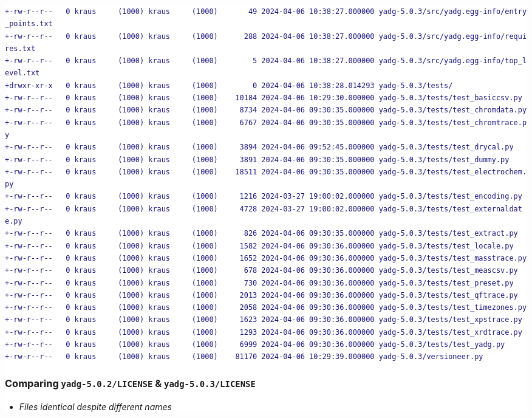 ```diff
+-rw-r--r--   0 kraus     (1000) kraus     (1000)       49 2024-04-06 10:38:27.000000 yadg-5.0.3/src/yadg.egg-info/entry_points.txt
+-rw-r--r--   0 kraus     (1000) kraus     (1000)      288 2024-04-06 10:38:27.000000 yadg-5.0.3/src/yadg.egg-info/requires.txt
+-rw-r--r--   0 kraus     (1000) kraus     (1000)        5 2024-04-06 10:38:27.000000 yadg-5.0.3/src/yadg.egg-info/top_level.txt
+drwxr-xr-x   0 kraus     (1000) kraus     (1000)        0 2024-04-06 10:38:28.014293 yadg-5.0.3/tests/
+-rw-r--r--   0 kraus     (1000) kraus     (1000)    10184 2024-04-06 10:29:30.000000 yadg-5.0.3/tests/test_basiccsv.py
+-rw-r--r--   0 kraus     (1000) kraus     (1000)     8734 2024-04-06 09:30:35.000000 yadg-5.0.3/tests/test_chromdata.py
+-rw-r--r--   0 kraus     (1000) kraus     (1000)     6767 2024-04-06 09:30:35.000000 yadg-5.0.3/tests/test_chromtrace.py
+-rw-r--r--   0 kraus     (1000) kraus     (1000)     3894 2024-04-06 09:52:45.000000 yadg-5.0.3/tests/test_drycal.py
+-rw-r--r--   0 kraus     (1000) kraus     (1000)     3891 2024-04-06 09:30:35.000000 yadg-5.0.3/tests/test_dummy.py
+-rw-r--r--   0 kraus     (1000) kraus     (1000)    18511 2024-04-06 09:30:35.000000 yadg-5.0.3/tests/test_electrochem.py
+-rw-r--r--   0 kraus     (1000) kraus     (1000)     1216 2024-03-27 19:00:02.000000 yadg-5.0.3/tests/test_encoding.py
+-rw-r--r--   0 kraus     (1000) kraus     (1000)     4728 2024-03-27 19:00:02.000000 yadg-5.0.3/tests/test_externaldate.py
+-rw-r--r--   0 kraus     (1000) kraus     (1000)      826 2024-04-06 09:30:35.000000 yadg-5.0.3/tests/test_extract.py
+-rw-r--r--   0 kraus     (1000) kraus     (1000)     1582 2024-04-06 09:30:36.000000 yadg-5.0.3/tests/test_locale.py
+-rw-r--r--   0 kraus     (1000) kraus     (1000)     1652 2024-04-06 09:30:36.000000 yadg-5.0.3/tests/test_masstrace.py
+-rw-r--r--   0 kraus     (1000) kraus     (1000)      678 2024-04-06 09:30:36.000000 yadg-5.0.3/tests/test_meascsv.py
+-rw-r--r--   0 kraus     (1000) kraus     (1000)      730 2024-04-06 09:30:36.000000 yadg-5.0.3/tests/test_preset.py
+-rw-r--r--   0 kraus     (1000) kraus     (1000)     2013 2024-04-06 09:30:36.000000 yadg-5.0.3/tests/test_qftrace.py
+-rw-r--r--   0 kraus     (1000) kraus     (1000)     2058 2024-04-06 09:30:36.000000 yadg-5.0.3/tests/test_timezones.py
+-rw-r--r--   0 kraus     (1000) kraus     (1000)     1623 2024-04-06 09:30:36.000000 yadg-5.0.3/tests/test_xpstrace.py
+-rw-r--r--   0 kraus     (1000) kraus     (1000)     1293 2024-04-06 09:30:36.000000 yadg-5.0.3/tests/test_xrdtrace.py
+-rw-r--r--   0 kraus     (1000) kraus     (1000)     6999 2024-04-06 09:30:36.000000 yadg-5.0.3/tests/test_yadg.py
+-rw-r--r--   0 kraus     (1000) kraus     (1000)    81170 2024-04-06 10:29:39.000000 yadg-5.0.3/versioneer.py
```

### Comparing `yadg-5.0.2/LICENSE` & `yadg-5.0.3/LICENSE`

 * *Files identical despite different names*
